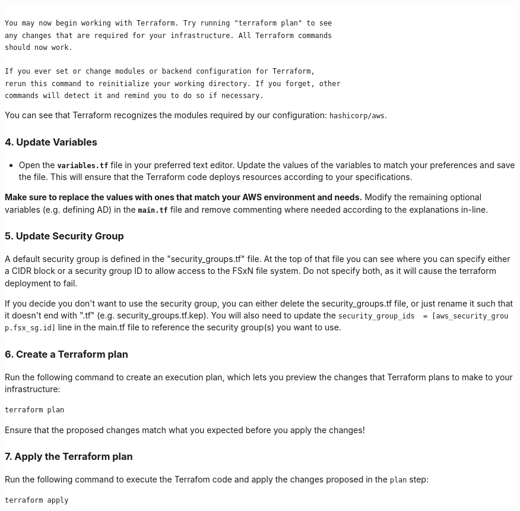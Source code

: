 ```shell

You may now begin working with Terraform. Try running "terraform plan" to see
any changes that are required for your infrastructure. All Terraform commands
should now work.

If you ever set or change modules or backend configuration for Terraform,
rerun this command to reinitialize your working directory. If you forget, other
commands will detect it and remind you to do so if necessary.
```
You can see that Terraform recognizes the modules required by our configuration: `hashicorp/aws`.

### 4. Update Variables

- Open the **`variables.tf`** file in your preferred text editor. Update the values of the variables to match your
preferences and save the file. This will ensure that the Terraform code deploys resources according to your specifications.

**Make sure to replace the values with ones that match your AWS environment and needs.**
Modify the remaining optional variables (e.g. defining AD) in the **`main.tf`** file and remove commenting
where needed according to the explanations in-line.

### 5. Update Security Group
A default security group is defined in the "security_groups.tf" file. At the top of
that file you can see where you can specify either a CIDR block or a security group ID
to allow access to the FSxN file system. Do not specify both, as it will cause
the terraform deployment to fail.

If you decide you don't want to use the security group, you can either delete the security_groups.tf file,
or just rename it such that it doesn't end with ".tf" (e.g. security_groups.tf.kep). You will also need
to update the `security_group_ids  = [aws_security_group.fsx_sg.id]` line in the main.tf file
to reference the security group(s) you want to use.

### 6. Create a Terraform plan
Run the following command to create an execution plan, which lets you preview the changes that Terraform plans to make to your infrastructure:
```shell
terraform plan
```
Ensure that the proposed changes match what you expected before you apply the changes!

### 7. Apply the Terraform plan
Run the following command to execute the Terrafom code and apply the changes proposed in the `plan` step:
```shell
terraform apply
```


